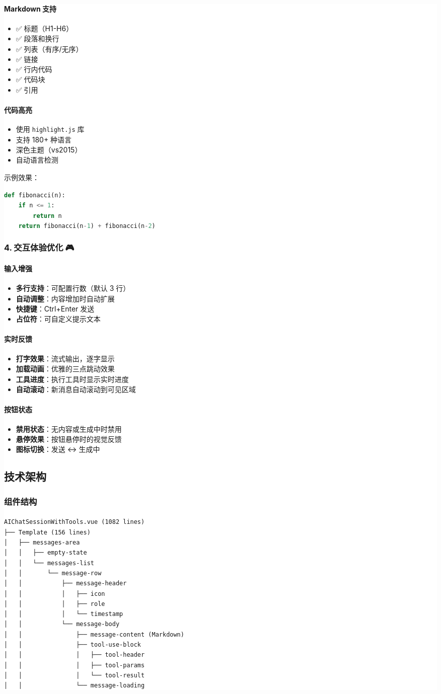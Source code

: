 #### Markdown 支持
- ✅ 标题（H1-H6）
- ✅ 段落和换行
- ✅ 列表（有序/无序）
- ✅ 链接
- ✅ 行内代码
- ✅ 代码块
- ✅ 引用

#### 代码高亮
- 使用 `highlight.js` 库
- 支持 180+ 种语言
- 深色主题（vs2015）
- 自动语言检测

示例效果：
```python
def fibonacci(n):
    if n <= 1:
        return n
    return fibonacci(n-1) + fibonacci(n-2)
```

### 4. 交互体验优化 🎮

#### 输入增强
- **多行支持**：可配置行数（默认 3 行）
- **自动调整**：内容增加时自动扩展
- **快捷键**：Ctrl+Enter 发送
- **占位符**：可自定义提示文本

#### 实时反馈
- **打字效果**：流式输出，逐字显示
- **加载动画**：优雅的三点跳动效果
- **工具进度**：执行工具时显示实时进度
- **自动滚动**：新消息自动滚动到可见区域

#### 按钮状态
- **禁用状态**：无内容或生成中时禁用
- **悬停效果**：按钮悬停时的视觉反馈
- **图标切换**：发送 ↔️ 生成中

## 技术架构

### 组件结构

```
AIChatSessionWithTools.vue (1082 lines)
├── Template (156 lines)
│   ├── messages-area
│   │   ├── empty-state
│   │   └── messages-list
│   │       └── message-row
│   │           ├── message-header
│   │           │   ├── icon
│   │           │   ├── role
│   │           │   └── timestamp
│   │           └── message-body
│   │               ├── message-content (Markdown)
│   │               ├── tool-use-block
│   │               │   ├── tool-header
│   │               │   ├── tool-params
│   │               │   └── tool-result
│   │               └── message-loading
```
